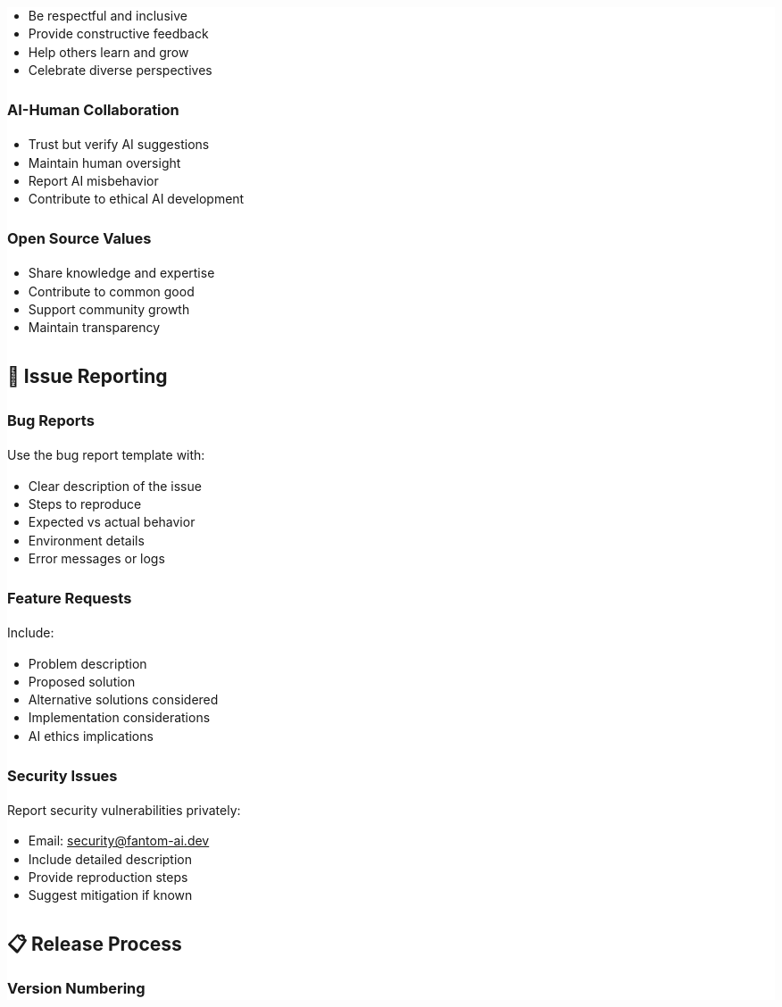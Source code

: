 - Be respectful and inclusive
- Provide constructive feedback
- Help others learn and grow
- Celebrate diverse perspectives

### AI-Human Collaboration

- Trust but verify AI suggestions
- Maintain human oversight
- Report AI misbehavior
- Contribute to ethical AI development

### Open Source Values

- Share knowledge and expertise
- Contribute to common good
- Support community growth
- Maintain transparency

## 🚨 Issue Reporting

### Bug Reports

Use the bug report template with:
- Clear description of the issue
- Steps to reproduce
- Expected vs actual behavior
- Environment details
- Error messages or logs

### Feature Requests

Include:
- Problem description
- Proposed solution
- Alternative solutions considered
- Implementation considerations
- AI ethics implications

### Security Issues

Report security vulnerabilities privately:
- Email: security@fantom-ai.dev
- Include detailed description
- Provide reproduction steps
- Suggest mitigation if known

## 📋 Release Process

### Version Numbering
